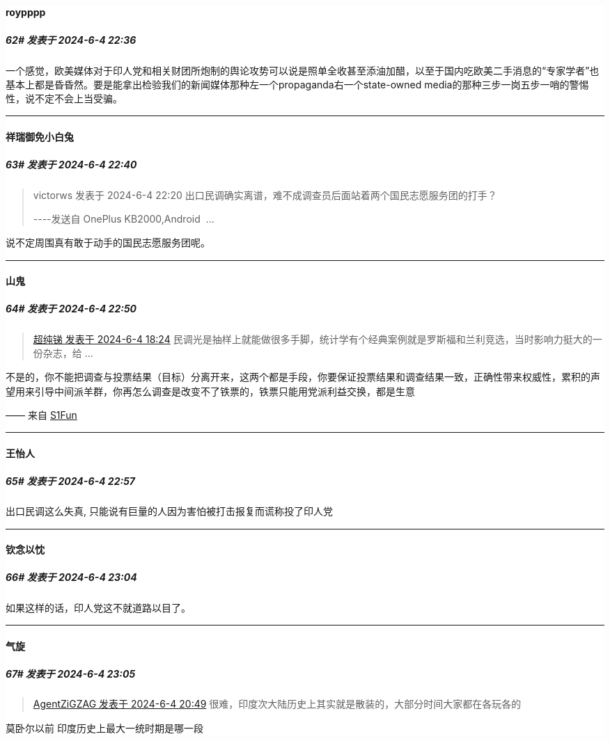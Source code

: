 ####  roypppp  
##### 62#       发表于 2024-6-4 22:36

一个感觉，欧美媒体对于印人党和相关财团所炮制的舆论攻势可以说是照单全收甚至添油加醋，以至于国内吃欧美二手消息的“专家学者”也基本上都是昏昏然。要是能拿出检验我们的新闻媒体那种左一个propaganda右一个state-owned media的那种三步一岗五步一哨的警惕性，说不定不会上当受骗。

*****

####  祥瑞御免小白兔  
##### 63#       发表于 2024-6-4 22:40

<blockquote>victorws 发表于 2024-6-4 22:20
出口民调确实离谱，难不成调查员后面站着两个国民志愿服务团的打手？

----发送自 OnePlus KB2000,Android  ...</blockquote>
说不定周围真有敢于动手的国民志愿服务团呢。


*****

####  山鬼  
##### 64#       发表于 2024-6-4 22:50

<blockquote><a href="httphttps://bbs.saraba1st.com/2b/forum.php?mod=redirect&amp;goto=findpost&amp;pid=65112077&amp;ptid=2186189" target="_blank">超纯锑 发表于 2024-6-4 18:24</a>
民调光是抽样上就能做很多手脚，统计学有个经典案例就是罗斯福和兰利竞选，当时影响力挺大的一份杂志，给 ...</blockquote>
不是的，你不能把调查与投票结果（目标）分离开来，这两个都是手段，你要保证投票结果和调查结果一致，正确性带来权威性，累积的声望用来引导中间派羊群，你再怎么调查是改变不了铁票的，铁票只能用党派利益交换，都是生意

—— 来自 [S1Fun](https://s1fun.koalcat.com)


*****

####  王怡人  
##### 65#       发表于 2024-6-4 22:57

出口民调这么失真, 只能说有巨量的人因为害怕被打击报复而谎称投了印人党


*****

####  钦念以忱  
##### 66#       发表于 2024-6-4 23:04

如果这样的话，印人党这不就道路以目了。

*****

####  气旋  
##### 67#       发表于 2024-6-4 23:05

<blockquote><a href="httphttps://bbs.saraba1st.com/2b/forum.php?mod=redirect&amp;goto=findpost&amp;pid=65113758&amp;ptid=2186189" target="_blank">AgentZiGZAG 发表于 2024-6-4 20:49</a>
很难，印度次大陆历史上其实就是散装的，大部分时间大家都在各玩各的</blockquote>
莫卧尔以前 印度历史上最大一统时期是哪一段

